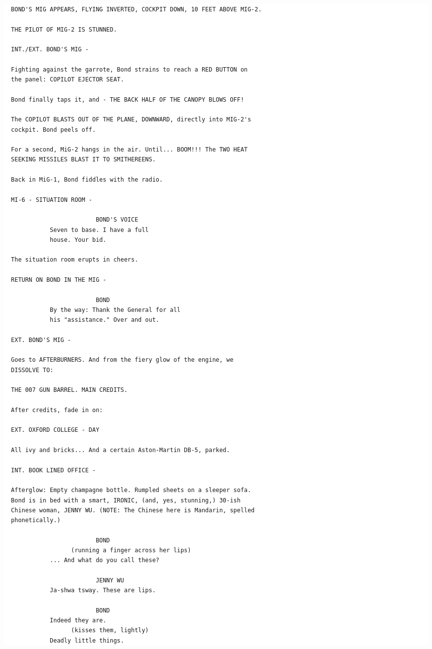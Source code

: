       BOND'S MIG APPEARS, FLYING INVERTED, COCKPIT DOWN, 10 FEET ABOVE MIG-2.

      THE PILOT OF MIG-2 IS STUNNED.

      INT./EXT. BOND'S MIG -

      Fighting against the garrote, Bond strains to reach a RED BUTTON on
      the panel: COPILOT EJECTOR SEAT.

      Bond finally taps it, and - THE BACK HALF OF THE CANOPY BLOWS OFF!

      The COPILOT BLASTS OUT OF THE PLANE, DOWNWARD, directly into MIG-2's
      cockpit. Bond peels off.

      For a second, MiG-2 hangs in the air. Until... BOOM!!! The TWO HEAT
      SEEKING MISSILES BLAST IT TO SMITHEREENS.

      Back in MiG-1, Bond fiddles with the radio.

      MI-6 - SITUATION ROOM -

                              BOND'S VOICE
                 Seven to base. I have a full
                 house. Your bid.

      The situation room erupts in cheers.

      RETURN ON BOND IN THE MIG -

                              BOND
                 By the way: Thank the General for all
                 his "assistance." Over and out.

      EXT. BOND'S MIG -

      Goes to AFTERBURNERS. And from the fiery glow of the engine, we
      DISSOLVE TO:

      THE 007 GUN BARREL. MAIN CREDITS.

      After credits, fade in on:

      EXT. OXFORD COLLEGE - DAY

      All ivy and bricks... And a certain Aston-Martin DB-5, parked.

      INT. BOOK LINED OFFICE -

      Afterglow: Empty champagne bottle. Rumpled sheets on a sleeper sofa.
      Bond is in bed with a smart, IRONIC, (and, yes, stunning,) 30-ish
      Chinese woman, JENNY WU. (NOTE: The Chinese here is Mandarin, spelled
      phonetically.)

                              BOND
                       (running a finger across her lips)
                 ... And what do you call these?

                              JENNY WU
                 Ja-shwa tsway. These are lips.

                              BOND
                 Indeed they are.
                       (kisses them, lightly)
                 Deadly little things.
